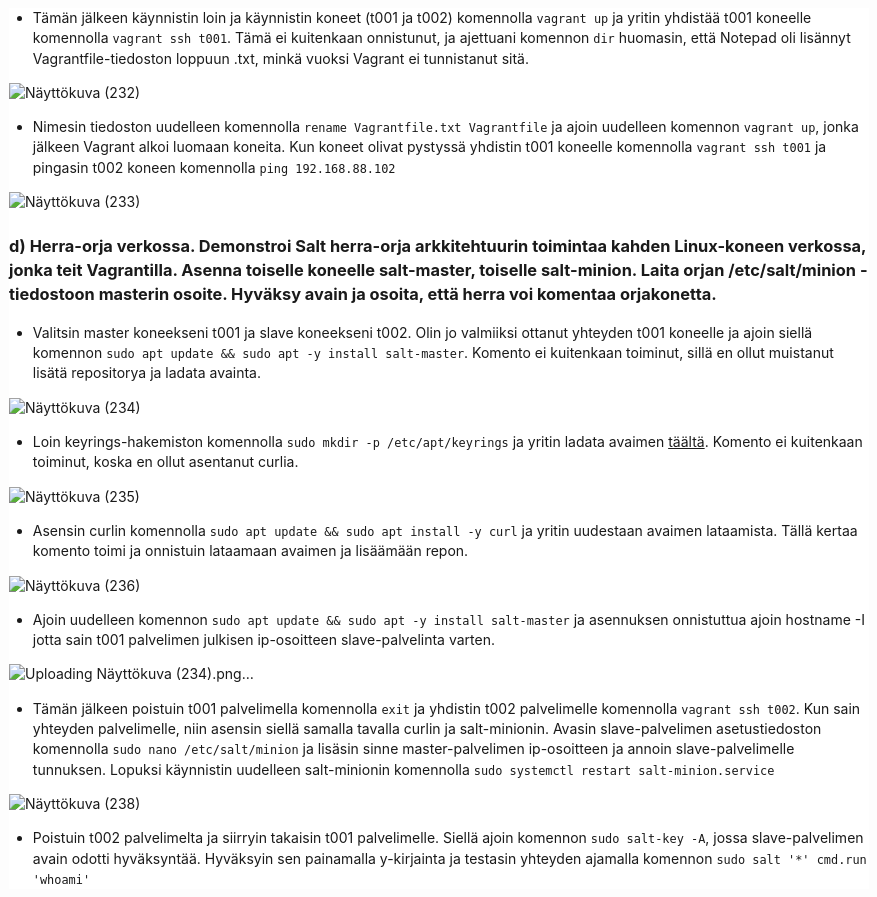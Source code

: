- Tämän jälkeen käynnistin loin ja käynnistin koneet (t001 ja t002) komennolla `vagrant up` ja yritin yhdistää t001 koneelle komennolla `vagrant ssh t001`. Tämä ei kuitenkaan onnistunut, ja ajettuani komennon `dir` huomasin, että Notepad oli lisännyt Vagrantfile-tiedoston loppuun .txt, minkä vuoksi Vagrant ei tunnistanut sitä.

![Näyttökuva (232)](https://github.com/user-attachments/assets/fc0a1f7e-9288-45e0-9351-6723e2f493e2)

- Nimesin tiedoston uudelleen komennolla `rename Vagrantfile.txt Vagrantfile` ja ajoin uudelleen komennon `vagrant up`, jonka jälkeen Vagrant alkoi luomaan koneita. Kun koneet olivat pystyssä yhdistin t001 koneelle komennolla `vagrant ssh t001` ja pingasin t002 koneen komennolla `ping 192.168.88.102`

![Näyttökuva (233)](https://github.com/user-attachments/assets/8274585f-2215-4027-a36e-301400d8506b)

### d) Herra-orja verkossa. Demonstroi Salt herra-orja arkkitehtuurin toimintaa kahden Linux-koneen verkossa, jonka teit Vagrantilla. Asenna toiselle koneelle salt-master, toiselle salt-minion. Laita orjan /etc/salt/minion -tiedostoon masterin osoite. Hyväksy avain ja osoita, että herra voi komentaa orjakonetta.

- Valitsin master koneekseni t001 ja slave koneekseni t002. Olin jo valmiiksi ottanut yhteyden t001 koneelle ja ajoin siellä komennon `sudo apt update && sudo apt -y install salt-master`. Komento ei kuitenkaan toiminut, sillä en ollut muistanut lisätä repositorya ja ladata avainta.

![Näyttökuva (234)](https://github.com/user-attachments/assets/c73d5698-f06e-4f8a-9af4-be3f2e6a86b8)

- Loin keyrings-hakemiston komennolla `sudo mkdir -p /etc/apt/keyrings` ja yritin ladata avaimen [täältä](https://docs.saltproject.io/salt/install-guide/en/latest/topics/install-by-operating-system/linux-deb.html). Komento ei kuitenkaan toiminut, koska en ollut asentanut curlia.

![Näyttökuva (235)](https://github.com/user-attachments/assets/bf2b3639-95bb-46c0-9216-657997fc85dd)

-  Asensin curlin komennolla `sudo apt update && sudo apt install -y curl` ja yritin uudestaan avaimen lataamista. Tällä kertaa komento toimi ja onnistuin lataamaan avaimen ja lisäämään repon.

![Näyttökuva (236)](https://github.com/user-attachments/assets/af3c5238-bb19-4762-828e-4ec517ea4e8a)

- Ajoin uudelleen komennon `sudo apt update && sudo apt -y install salt-master` ja asennuksen onnistuttua ajoin hostname -I jotta sain t001 palvelimen julkisen ip-osoitteen slave-palvelinta varten.

![Uploading Näyttökuva (234).png…]()


- Tämän jälkeen poistuin t001 palvelimella komennolla `exit` ja yhdistin t002 palvelimelle komennolla `vagrant ssh t002`. Kun sain yhteyden palvelimelle, niin asensin siellä samalla tavalla curlin ja salt-minionin. Avasin slave-palvelimen asetustiedoston komennolla `sudo nano /etc/salt/minion` ja lisäsin sinne master-palvelimen ip-osoitteen ja annoin slave-palvelimelle tunnuksen. Lopuksi käynnistin uudelleen salt-minionin komennolla `sudo systemctl restart salt-minion.service`

![Näyttökuva (238)](https://github.com/user-attachments/assets/4ffaa114-6ce1-4801-b9b1-5f0928b7b1ad)

- Poistuin t002 palvelimelta ja siirryin takaisin t001 palvelimelle. Siellä ajoin komennon `sudo salt-key -A`, jossa slave-palvelimen avain odotti hyväksyntää. Hyväksyin sen painamalla y-kirjainta ja testasin yhteyden ajamalla komennon `sudo salt '*' cmd.run 'whoami'`

